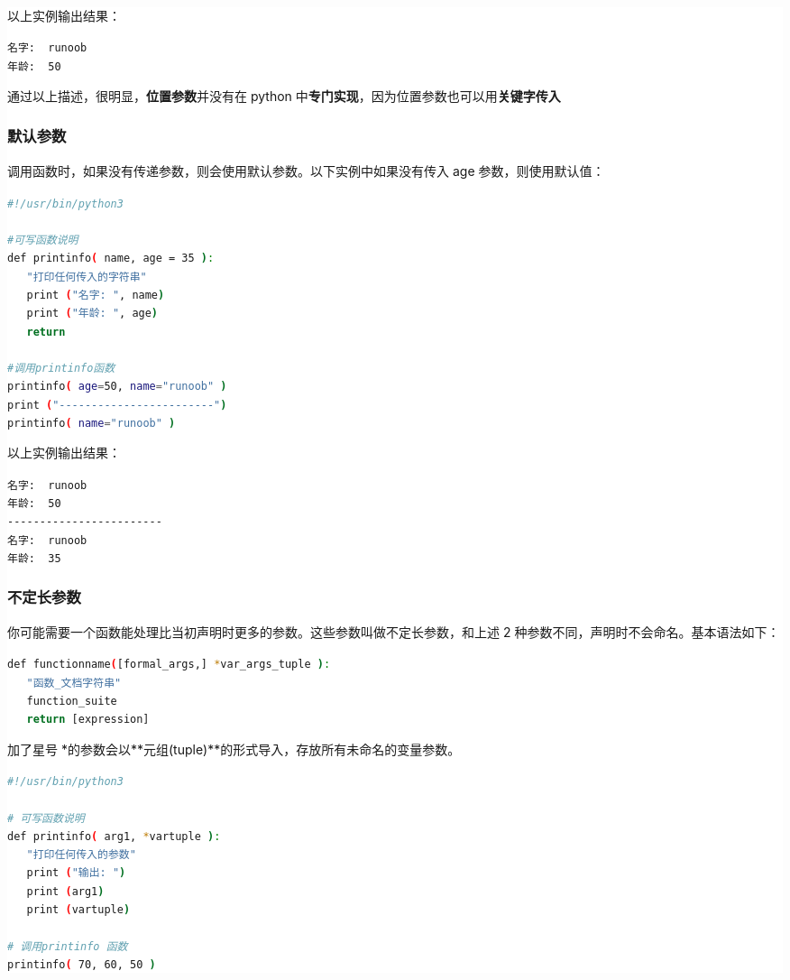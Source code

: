 以上实例输出结果：

```bash
名字:  runoob
年龄:  50
```

通过以上描述，很明显，**位置参数**并没有在 python 中**专门实现**，因为位置参数也可以用**关键字传入**

### 默认参数

调用函数时，如果没有传递参数，则会使用默认参数。以下实例中如果没有传入 age 参数，则使用默认值：

```bash
#!/usr/bin/python3

#可写函数说明
def printinfo( name, age = 35 ):
   "打印任何传入的字符串"
   print ("名字: ", name)
   print ("年龄: ", age)
   return

#调用printinfo函数
printinfo( age=50, name="runoob" )
print ("------------------------")
printinfo( name="runoob" )
```

以上实例输出结果：

```bash
名字:  runoob
年龄:  50
------------------------
名字:  runoob
年龄:  35
```

### 不定长参数

你可能需要一个函数能处理比当初声明时更多的参数。这些参数叫做不定长参数，和上述 2 种参数不同，声明时不会命名。基本语法如下：

```bash
def functionname([formal_args,] *var_args_tuple ):
   "函数_文档字符串"
   function_suite
   return [expression]
```

加了星号 *的参数会以**元组(tuple)**的形式导入，存放所有未命名的变量参数。

```bash
#!/usr/bin/python3
  
# 可写函数说明
def printinfo( arg1, *vartuple ):
   "打印任何传入的参数"
   print ("输出: ")
   print (arg1)
   print (vartuple)

# 调用printinfo 函数
printinfo( 70, 60, 50 )
```
